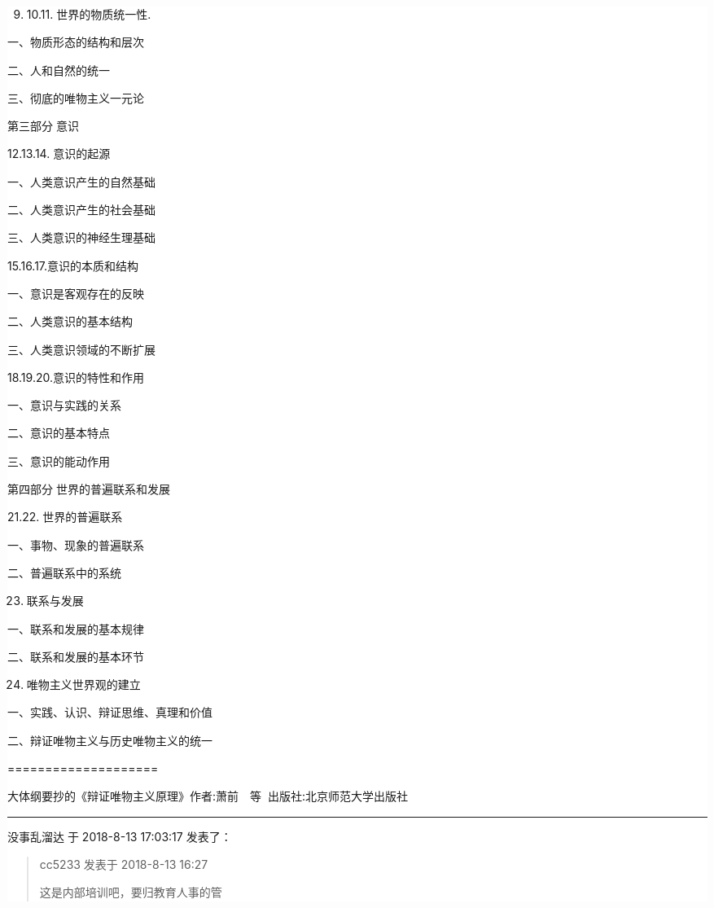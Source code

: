 9. 10.11. 世界的物质统一性.

一、物质形态的结构和层次

二、人和自然的统一

三、彻底的唯物主义一元论

第三部分 意识

12.13.14. 意识的起源

一、人类意识产生的自然基础

二、人类意识产生的社会基础

三、人类意识的神经生理基础

15.16.17.意识的本质和结构

一、意识是客观存在的反映

二、人类意识的基本结构

三、人类意识领域的不断扩展

18.19.20.意识的特性和作用

一、意识与实践的关系

二、意识的基本特点

三、意识的能动作用

第四部分 世界的普遍联系和发展

21.22. 世界的普遍联系

一、事物、现象的普遍联系

二、普遍联系中的系统

23. 联系与发展

一、联系和发展的基本规律

二、联系和发展的基本环节

24. 唯物主义世界观的建立

一、实践、认识、辩证思维、真理和价值

二、辩证唯物主义与历史唯物主义的统一

====================

大体纲要抄的《辩证唯物主义原理》作者:萧前　等&nbsp;&nbsp;出版社:北京师范大学出版社

---

没事乱溜达 于 2018-8-13 17:03:17 发表了：

> cc5233 发表于 2018-8-13 16:27
>
> 这是内部培训吧，要归教育人事的管
